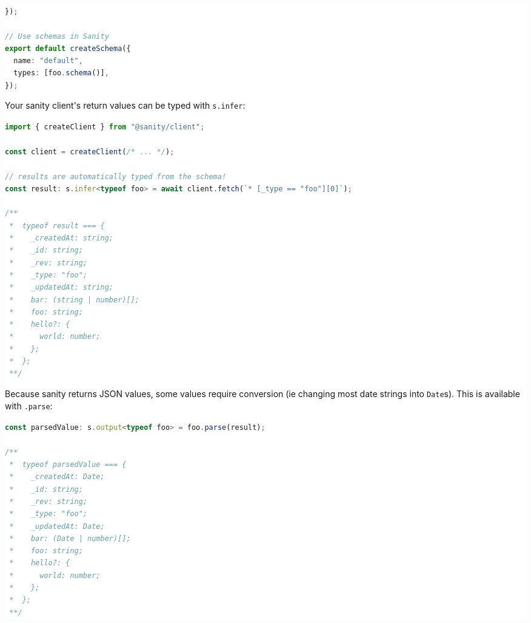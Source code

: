 ```typescript
});

// Use schemas in Sanity
export default createSchema({
  name: "default",
  types: [foo.schema()],
});
```

Your sanity client's return values can be typed with `s.infer`:

```typescript 
import { createClient } from "@sanity/client";

const client = createClient(/* ... */);

// results are automatically typed from the schema!
const result: s.infer<typeof foo> = await client.fetch(`* [_type == "foo"][0]`);

/**
 *  typeof result === {
 *    _createdAt: string;
 *    _id: string;
 *    _rev: string;
 *    _type: "foo";
 *    _updatedAt: string;
 *    bar: (string | number)[];
 *    foo: string;
 *    hello?: {
 *      world: number;
 *    };
 *  };
 **/
```

Because sanity returns JSON values, some values require conversion (ie changing most date strings into `Date`s). This is available with `.parse`:

```typescript
const parsedValue: s.output<typeof foo> = foo.parse(result);

/**
 *  typeof parsedValue === {
 *    _createdAt: Date;
 *    _id: string;
 *    _rev: string;
 *    _type: "foo";
 *    _updatedAt: Date;
 *    bar: (Date | number)[];
 *    foo: string;
 *    hello?: {
 *      world: number;
 *    };
 *  };
 **/
```
